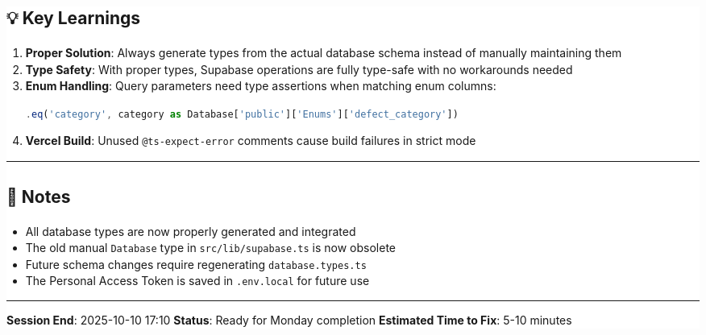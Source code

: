 
## 💡 Key Learnings

1. **Proper Solution**: Always generate types from the actual database schema instead of manually maintaining them
2. **Type Safety**: With proper types, Supabase operations are fully type-safe with no workarounds needed
3. **Enum Handling**: Query parameters need type assertions when matching enum columns:
   ```typescript
   .eq('category', category as Database['public']['Enums']['defect_category'])
   ```
4. **Vercel Build**: Unused `@ts-expect-error` comments cause build failures in strict mode

---

## 📝 Notes

- All database types are now properly generated and integrated
- The old manual `Database` type in `src/lib/supabase.ts` is now obsolete
- Future schema changes require regenerating `database.types.ts`
- The Personal Access Token is saved in `.env.local` for future use

---

**Session End**: 2025-10-10 17:10
**Status**: Ready for Monday completion
**Estimated Time to Fix**: 5-10 minutes
